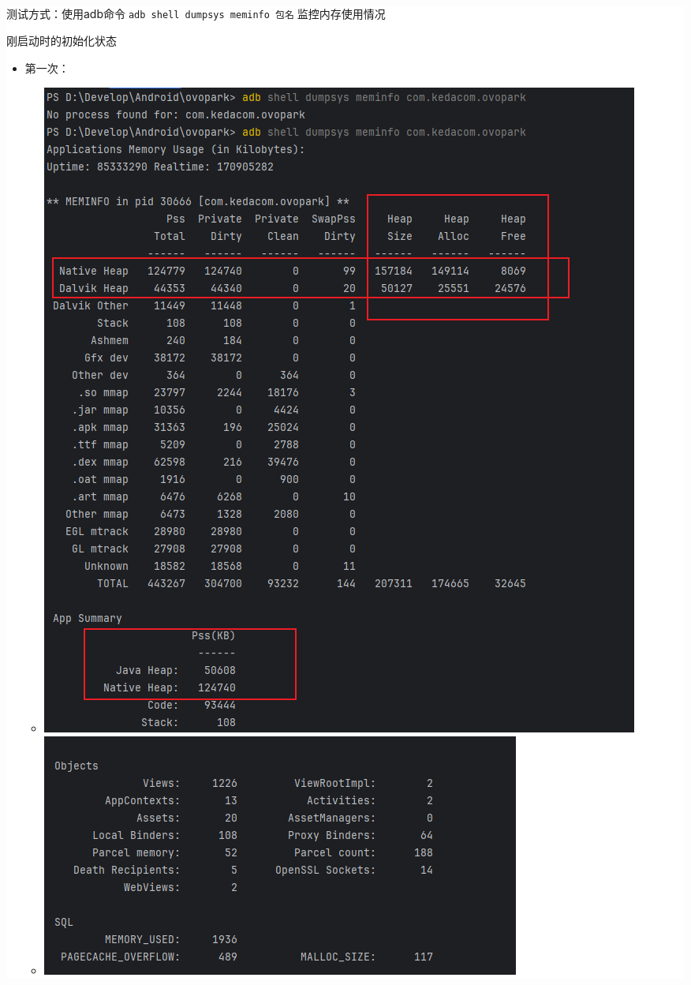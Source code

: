 测试方式：使用adb命令 `adb shell dumpsys meminfo 包名` 监控内存使用情况

刚启动时的初始化状态

- 第一次：

  - ![image-20250813145252641](../../_pic_/image-20250813145252641.png)
  - ![image-20250813145310148](../../_pic_/image-20250813145310148.png)
